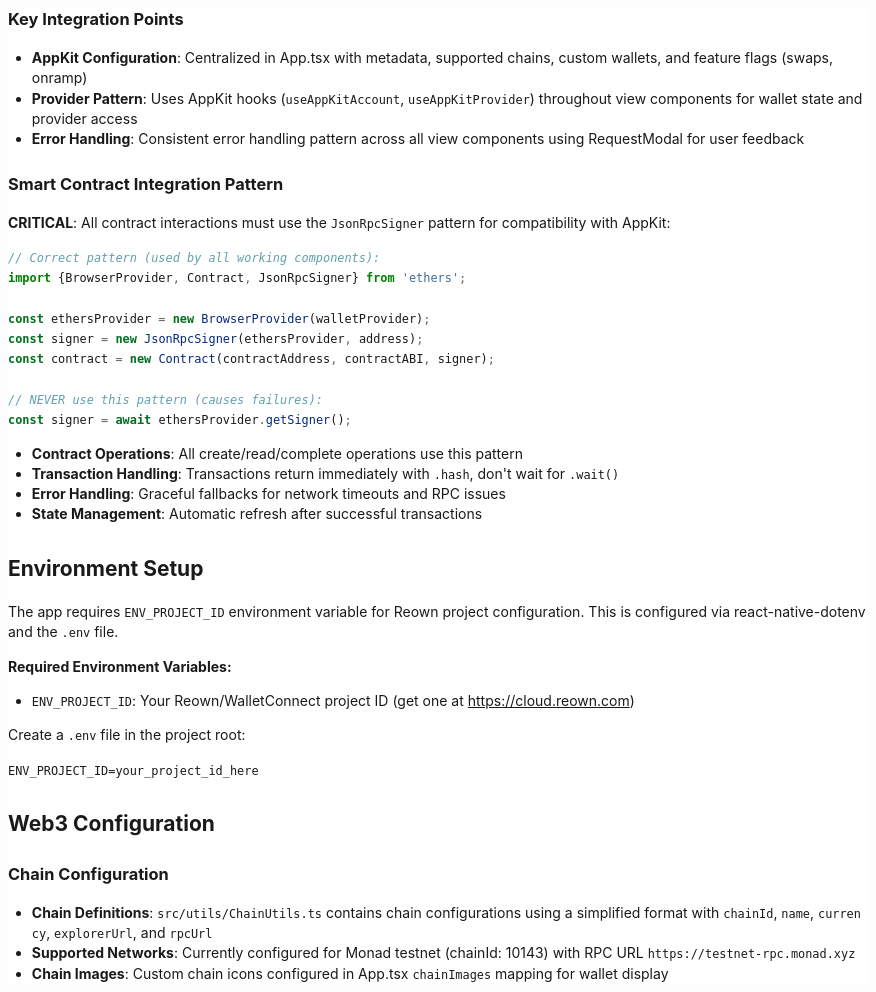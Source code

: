 ### Key Integration Points
- **AppKit Configuration**: Centralized in App.tsx with metadata, supported chains, custom wallets, and feature flags (swaps, onramp)
- **Provider Pattern**: Uses AppKit hooks (`useAppKitAccount`, `useAppKitProvider`) throughout view components for wallet state and provider access
- **Error Handling**: Consistent error handling pattern across all view components using RequestModal for user feedback

### Smart Contract Integration Pattern
**CRITICAL**: All contract interactions must use the `JsonRpcSigner` pattern for compatibility with AppKit:

```typescript
// Correct pattern (used by all working components):
import {BrowserProvider, Contract, JsonRpcSigner} from 'ethers';

const ethersProvider = new BrowserProvider(walletProvider);
const signer = new JsonRpcSigner(ethersProvider, address);
const contract = new Contract(contractAddress, contractABI, signer);

// NEVER use this pattern (causes failures):
const signer = await ethersProvider.getSigner();
```

- **Contract Operations**: All create/read/complete operations use this pattern
- **Transaction Handling**: Transactions return immediately with `.hash`, don't wait for `.wait()`
- **Error Handling**: Graceful fallbacks for network timeouts and RPC issues
- **State Management**: Automatic refresh after successful transactions

## Environment Setup

The app requires `ENV_PROJECT_ID` environment variable for Reown project configuration. This is configured via react-native-dotenv and the `.env` file.

**Required Environment Variables:**
- `ENV_PROJECT_ID`: Your Reown/WalletConnect project ID (get one at https://cloud.reown.com)

Create a `.env` file in the project root:
```
ENV_PROJECT_ID=your_project_id_here
```

## Web3 Configuration

### Chain Configuration
- **Chain Definitions**: `src/utils/ChainUtils.ts` contains chain configurations using a simplified format with `chainId`, `name`, `currency`, `explorerUrl`, and `rpcUrl`
- **Supported Networks**: Currently configured for Monad testnet (chainId: 10143) with RPC URL `https://testnet-rpc.monad.xyz`
- **Chain Images**: Custom chain icons configured in App.tsx `chainImages` mapping for wallet display
